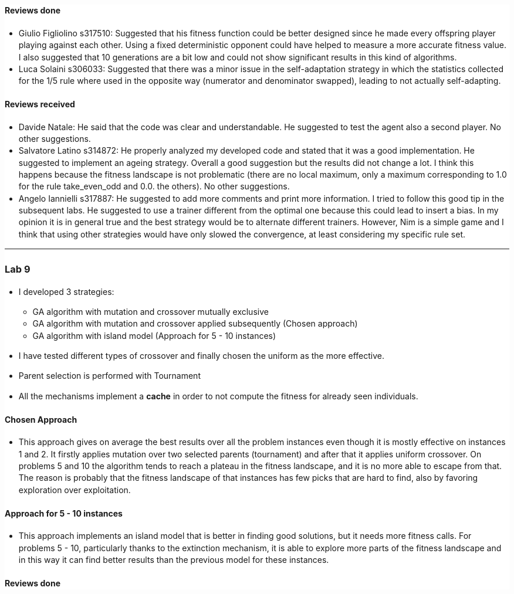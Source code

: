 #### Reviews done
* Giulio Figliolino s317510: Suggested that his fitness function could be better designed since he made every offspring player
  playing against each other. Using a fixed deterministic opponent could have helped to measure a more accurate fitness 
  value. I also suggested that 10 generations are a bit low and could not show significant results in this kind of 
  algorithms.
* Luca Solaini s306033: Suggested that there was a minor issue in the self-adaptation strategy in which the statistics collected
  for the 1/5 rule where used in the opposite way (numerator and denominator swapped), leading to not actually self-adapting.
#### Reviews received
* Davide Natale: He said that the code was clear and understandable. He suggested to test the agent also a second player.
No other suggestions.
* Salvatore Latino s314872: He properly analyzed my developed code and stated that it was a good implementation. He 
suggested to implement an ageing strategy. Overall a good suggestion but the results did not change a lot. I think this
happens because the fitness landscape is not problematic (there are no local maximum, only a maximum corresponding to
1.0 for the rule take_even_odd and 0.0. the others). No other suggestions.
* Angelo Iannielli s317887: He suggested to add more comments and print more information. I tried to follow this good tip in
the subsequent labs. He suggested to use a trainer different from the optimal one because this could lead to insert a bias.
In my opinion it is in general true and the best strategy would be to alternate different trainers. However, Nim is a simple
game and I think that using other strategies would have only slowed the convergence, at least considering my specific rule set.

 ***

### Lab 9
* I developed 3 strategies:

  *  GA algorithm with mutation and crossover mutually exclusive
  *  GA algorithm with mutation and crossover applied subsequently (Chosen approach)
  *  GA algorithm with island model (Approach for 5 - 10 instances)

* I have tested different types of crossover and finally chosen the uniform as the more effective.
* Parent selection is performed with Tournament 
* All the mechanisms implement a **cache** in order to not compute the fitness for already seen individuals.
#### Chosen Approach
* This approach gives on average the best results over all the problem instances even though it is mostly effective 
on instances 1 and 2. It firstly applies mutation over two selected parents (tournament) and after that it applies uniform crossover.
On problems 5 and 10 the algorithm tends to reach a plateau in the fitness landscape, and it is no more able to escape 
from that. The reason is probably that the fitness landscape of that instances has few picks that are hard to find,
also by favoring exploration over exploitation.
#### Approach for 5 - 10 instances
* This approach implements an island model that is better in finding good solutions, but it needs more fitness calls.
For problems 5 - 10, particularly thanks to the extinction mechanism, it is able to explore more parts of the fitness
landscape and in this way it can find better results than the previous model for these instances.
#### Reviews done